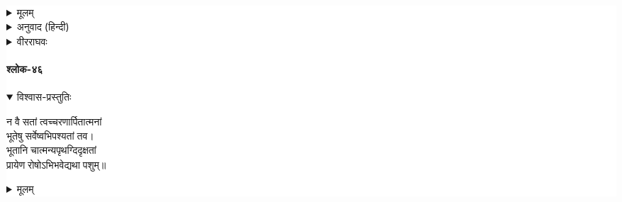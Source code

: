 <details><summary>मूलम्</summary></details>

<details><summary>अनुवाद (हिन्दी)</summary></details>

<details><summary>वीरराघवः</summary></details>

#### श्लोक-४६


<details open><summary>विश्वास-प्रस्तुतिः</summary>

न वै सतां त्वच्चरणार्पितात्मनां  
भूतेषु सर्वेष्वभिपश्यतां तव।  
भूतानि चात्मन्यपृथग्दिदृक्षतां  
प्रायेण रोषोऽभिभवेद्यथा पशुम्॥
</details>

<details><summary>मूलम्</summary>

न वै सतां त्वच्चरणार्पितात्मनां भूतेषु सर्वेष्वभिपश्यतां तव।  
भूतानि चात्मन्यपृथग्दिदृक्षतां प्रायेण रोषोऽभिभवेद्यथा [^m72]पशुम्॥ ४६ ॥


